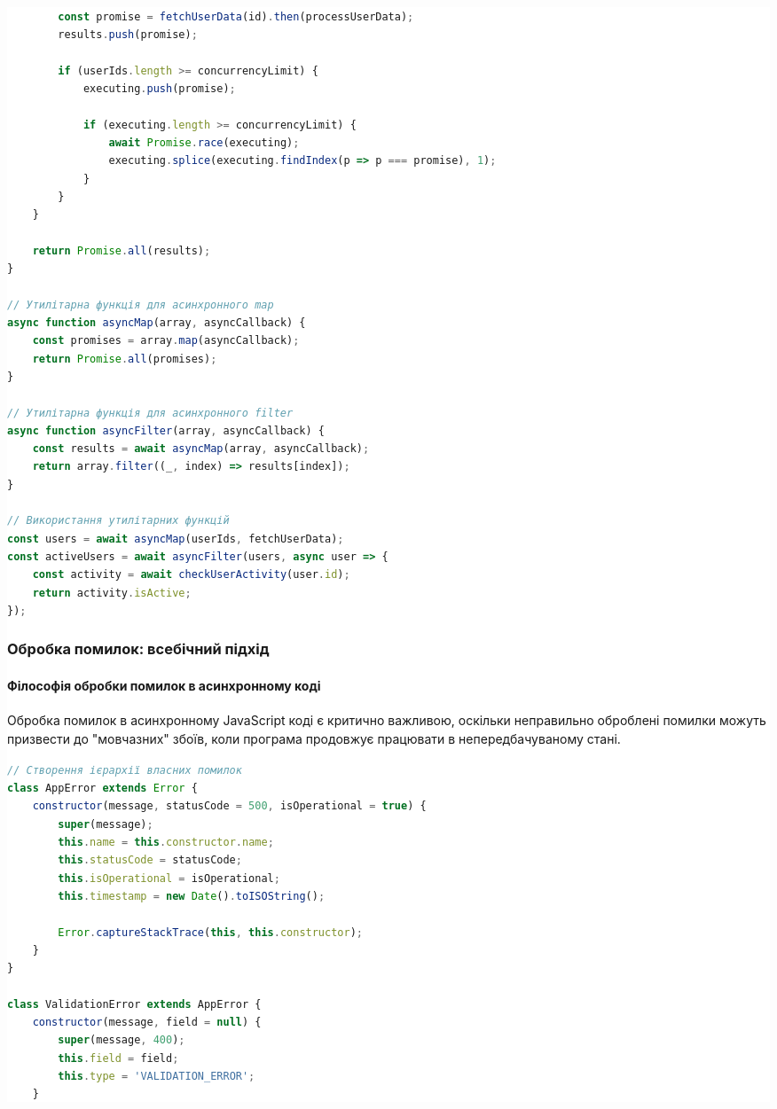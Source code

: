 ```javascript
        const promise = fetchUserData(id).then(processUserData);
        results.push(promise);

        if (userIds.length >= concurrencyLimit) {
            executing.push(promise);

            if (executing.length >= concurrencyLimit) {
                await Promise.race(executing);
                executing.splice(executing.findIndex(p => p === promise), 1);
            }
        }
    }

    return Promise.all(results);
}

// Утилітарна функція для асинхронного map
async function asyncMap(array, asyncCallback) {
    const promises = array.map(asyncCallback);
    return Promise.all(promises);
}

// Утилітарна функція для асинхронного filter
async function asyncFilter(array, asyncCallback) {
    const results = await asyncMap(array, asyncCallback);
    return array.filter((_, index) => results[index]);
}

// Використання утилітарних функцій
const users = await asyncMap(userIds, fetchUserData);
const activeUsers = await asyncFilter(users, async user => {
    const activity = await checkUserActivity(user.id);
    return activity.isActive;
});
```

### Обробка помилок: всебічний підхід

#### Філософія обробки помилок в асинхронному коді

Обробка помилок в асинхронному JavaScript коді є критично важливою, оскільки неправильно оброблені помилки можуть призвести до "мовчазних" збоїв, коли програма продовжує працювати в непередбачуваному стані.

```javascript
// Створення ієрархії власних помилок
class AppError extends Error {
    constructor(message, statusCode = 500, isOperational = true) {
        super(message);
        this.name = this.constructor.name;
        this.statusCode = statusCode;
        this.isOperational = isOperational;
        this.timestamp = new Date().toISOString();

        Error.captureStackTrace(this, this.constructor);
    }
}

class ValidationError extends AppError {
    constructor(message, field = null) {
        super(message, 400);
        this.field = field;
        this.type = 'VALIDATION_ERROR';
    }
```